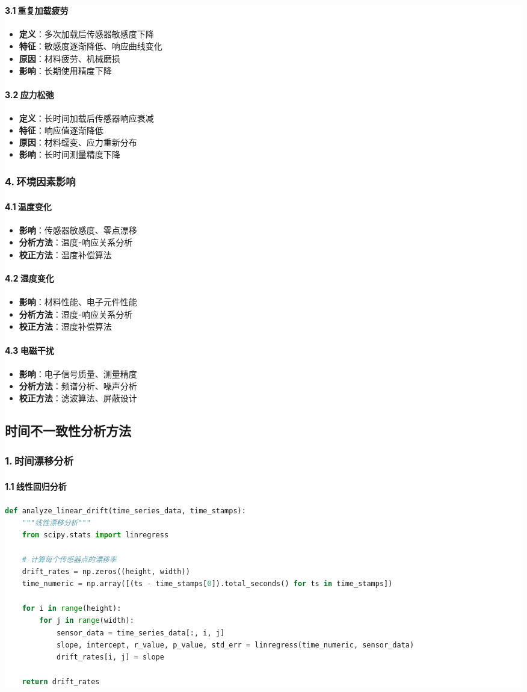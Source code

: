 #### 3.1 重复加载疲劳
- **定义**：多次加载后传感器敏感度下降
- **特征**：敏感度逐渐降低、响应曲线变化
- **原因**：材料疲劳、机械磨损
- **影响**：长期使用精度下降

#### 3.2 应力松弛
- **定义**：长时间加载后传感器响应衰减
- **特征**：响应值逐渐降低
- **原因**：材料蠕变、应力重新分布
- **影响**：长时间测量精度下降

### 4. 环境因素影响

#### 4.1 温度变化
- **影响**：传感器敏感度、零点漂移
- **分析方法**：温度-响应关系分析
- **校正方法**：温度补偿算法

#### 4.2 湿度变化
- **影响**：材料性能、电子元件性能
- **分析方法**：湿度-响应关系分析
- **校正方法**：湿度补偿算法

#### 4.3 电磁干扰
- **影响**：电子信号质量、测量精度
- **分析方法**：频谱分析、噪声分析
- **校正方法**：滤波算法、屏蔽设计

## 时间不一致性分析方法

### 1. 时间漂移分析

#### 1.1 线性回归分析
```python
def analyze_linear_drift(time_series_data, time_stamps):
    """线性漂移分析"""
    from scipy.stats import linregress
    
    # 计算每个传感器点的漂移率
    drift_rates = np.zeros((height, width))
    time_numeric = np.array([(ts - time_stamps[0]).total_seconds() for ts in time_stamps])
    
    for i in range(height):
        for j in range(width):
            sensor_data = time_series_data[:, i, j]
            slope, intercept, r_value, p_value, std_err = linregress(time_numeric, sensor_data)
            drift_rates[i, j] = slope
    
    return drift_rates
```
